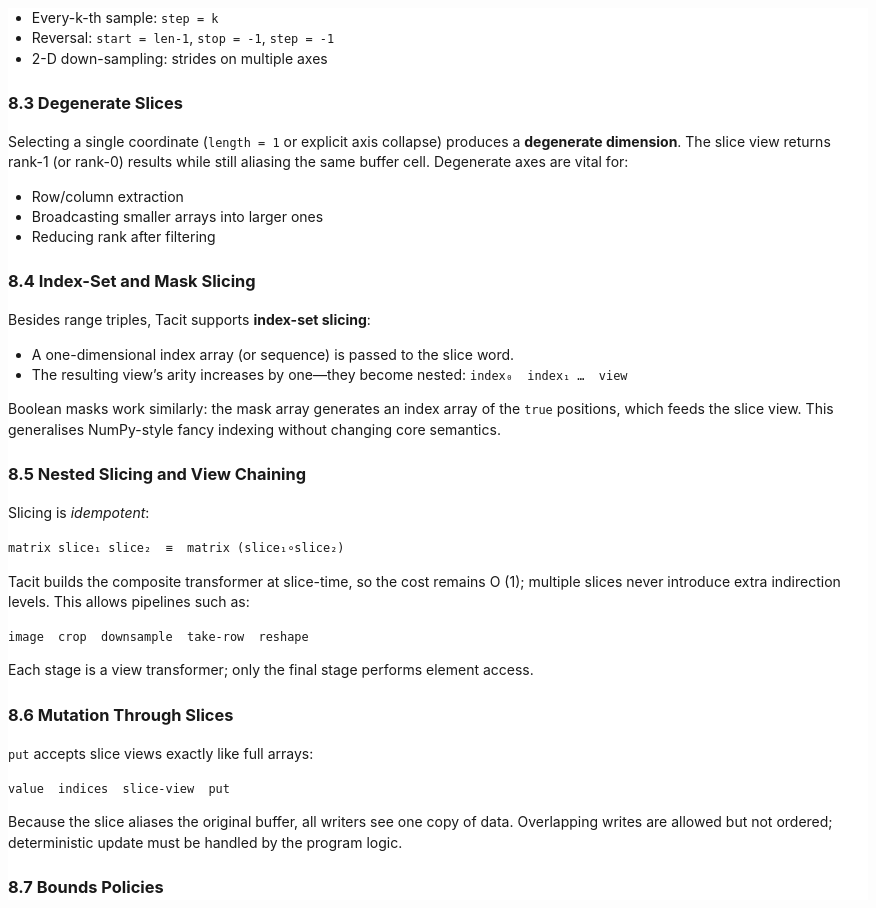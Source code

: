   * Every-k-th sample: `step = k`
  * Reversal: `start = len-1`, `stop = -1`, `step = -1`
  * 2-D down-sampling: strides on multiple axes

### 8.3 Degenerate Slices

Selecting a single coordinate (`length = 1` or explicit axis collapse) produces
a **degenerate dimension**.  The slice view returns rank-1 (or rank-0) results
while still aliasing the same buffer cell.  Degenerate axes are vital for:

* Row/column extraction
* Broadcasting smaller arrays into larger ones
* Reducing rank after filtering

### 8.4 Index-Set and Mask Slicing

Besides range triples, Tacit supports **index-set slicing**:

* A one-dimensional index array (or sequence) is passed to the slice word.
* The resulting view’s arity increases by one—they become nested:
  `index₀  index₁ …  view`

Boolean masks work similarly: the mask array generates an index array of the
`true` positions, which feeds the slice view.  This generalises NumPy-style
fancy indexing without changing core semantics.

### 8.5 Nested Slicing and View Chaining

Slicing is *idempotent*:

```
matrix slice₁ slice₂  ≡  matrix (slice₁∘slice₂)
```

Tacit builds the composite transformer at slice-time, so the cost remains
O (1); multiple slices never introduce extra indirection levels.
This allows pipelines such as:

```
image  crop  downsample  take-row  reshape
```

Each stage is a view transformer; only the final stage performs element access.

### 8.6 Mutation Through Slices

`put` accepts slice views exactly like full arrays:

```
value  indices  slice-view  put
```

Because the slice aliases the original buffer, all writers see one copy of
data.  Overlapping writes are allowed but not ordered; deterministic update
must be handled by the program logic.

### 8.7 Bounds Policies
